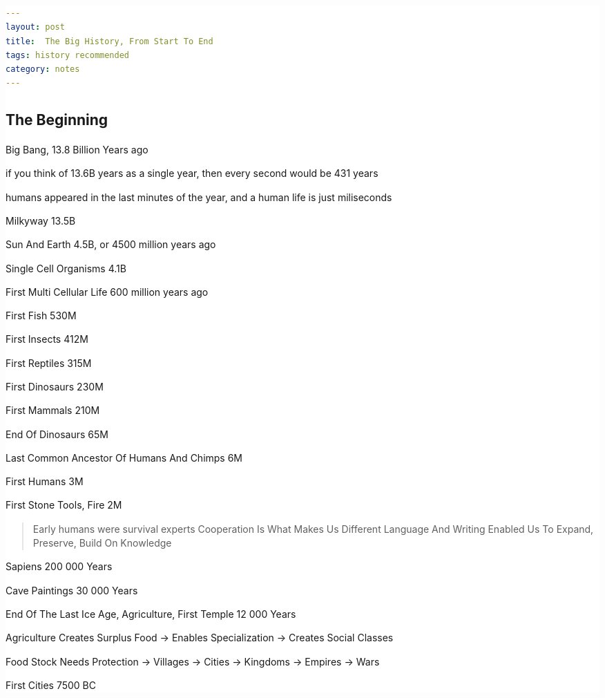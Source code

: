 ```yaml
---
layout: post
title:  The Big History, From Start To End 
tags: history recommended
category: notes
--- 
```




## The Beginning


Big Bang, 13.8 Billion Years ago 

if you think of 13.6B years as a single year, then every second would be 431 years

humans appeared in the last minutes of the year, and a human life is just miliseconds

Milkyway 13.5B  

Sun And Earth 4.5B, or 4500 million years ago 

Single Cell Organisms 4.1B 

First Multi Cellular Life 600 million years ago 

First Fish 530M  

First Insects 412M  

First Reptiles 315M 

First Dinosaurs 230M 

First Mammals 210M 

End Of Dinosaurs 65M  

Last Common Ancestor Of Humans And Chimps 6M    

First Humans 3M  

First Stone Tools, Fire 2M 

> Early humans were survival experts 
> Cooperation Is What Makes Us Different 
> Language And Writing Enabled Us To Expand, Preserve, Build On Knowledge

Sapiens 200 000 Years

Cave Paintings 30 000 Years 

End Of The Last Ice Age, Agriculture, First Temple 12 000 Years

Agriculture Creates Surplus Food -> Enables Specialization -> Creates Social Classes 

Food Stock Needs Protection -> Villages -> Cities -> Kingdoms -> Empires -> Wars 

First Cities 7500 BC 
